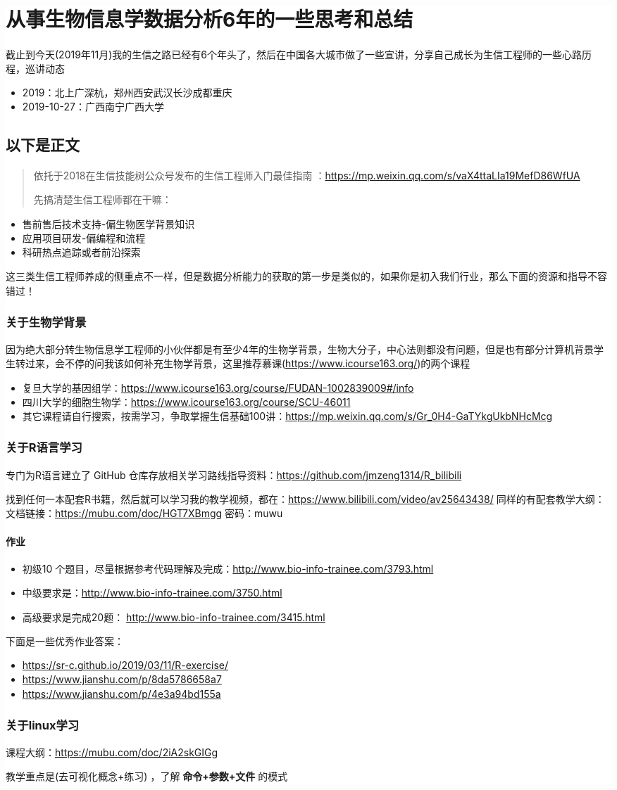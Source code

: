# 从事生物信息学数据分析6年的一些思考和总结

截止到今天(2019年11月)我的生信之路已经有6个年头了，然后在中国各大城市做了一些宣讲，分享自己成长为生信工程师的一些心路历程，巡讲动态

- 2019：北上广深杭，郑州西安武汉长沙成都重庆
- 2019-10-27：广西南宁广西大学



## 以下是正文

> 依托于2018在生信技能树公众号发布的生信工程师入门最佳指南 ：https://mp.weixin.qq.com/s/vaX4ttaLIa19MefD86WfUA 
>
> 先搞清楚生信工程师都在干嘛：

- 售前售后技术支持-偏生物医学背景知识
- 应用项目研发-偏编程和流程
- 科研热点追踪或者前沿探索

这三类生信工程师养成的侧重点不一样，但是数据分析能力的获取的第一步是类似的，如果你是初入我们行业，那么下面的资源和指导不容错过！

### 关于生物学背景

因为绝大部分转生物信息学工程师的小伙伴都是有至少4年的生物学背景，生物大分子，中心法则都没有问题，但是也有部分计算机背景学生转过来，会不停的问我该如何补充生物学背景，这里推荐慕课(<https://www.icourse163.org/>)的两个课程

- 复旦大学的基因组学：<https://www.icourse163.org/course/FUDAN-1002839009#/info>
- 四川大学的细胞生物学：<https://www.icourse163.org/course/SCU-46011>
- 其它课程请自行搜索，按需学习，争取掌握生信基础100讲：https://mp.weixin.qq.com/s/Gr_0H4-GaTYkgUkbNHcMcg

### 关于R语言学习

专门为R语言建立了 GitHub 仓库存放相关学习路线指导资料：<https://github.com/jmzeng1314/R_bilibili>

找到任何一本配套R书籍，然后就可以学习我的教学视频，都在：https://www.bilibili.com/video/av25643438/  同样的有配套教学大纲：文档链接：https://mubu.com/doc/HGT7XBmgg 密码：muwu 

#### 作业

- 初级10 个题目，尽量根据参考代码理解及完成：<http://www.bio-info-trainee.com/3793.html>  

- 中级要求是：http://www.bio-info-trainee.com/3750.html

- 高级要求是完成20题： <http://www.bio-info-trainee.com/3415.html>

下面是一些优秀作业答案：

- https://sr-c.github.io/2019/03/11/R-exercise/
- https://www.jianshu.com/p/8da5786658a7
- <https://www.jianshu.com/p/4e3a94bd155a>

### 关于linux学习

课程大纲：https://mubu.com/doc/2iA2skGIGg

教学重点是(去可视化概念+练习) ，了解 **命令+参数+文件** 的模式

